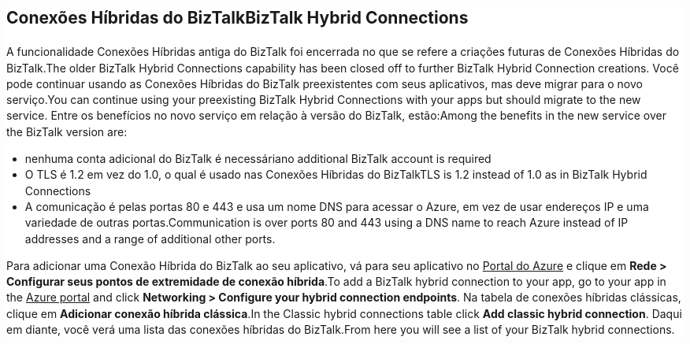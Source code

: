 ## <a name="biztalk-hybrid-connections"></a><span data-ttu-id="76bb9-228">Conexões Híbridas do BizTalk</span><span class="sxs-lookup"><span data-stu-id="76bb9-228">BizTalk Hybrid Connections</span></span> ##

<span data-ttu-id="76bb9-229">A funcionalidade Conexões Híbridas antiga do BizTalk foi encerrada no que se refere a criações futuras de Conexões Híbridas do BizTalk.</span><span class="sxs-lookup"><span data-stu-id="76bb9-229">The older BizTalk Hybrid Connections capability has been closed off to further BizTalk Hybrid Connection creations.</span></span>  <span data-ttu-id="76bb9-230">Você pode continuar usando as Conexões Híbridas do BizTalk preexistentes com seus aplicativos, mas deve migrar para o novo serviço.</span><span class="sxs-lookup"><span data-stu-id="76bb9-230">You can continue using your preexisting BizTalk Hybrid Connections with your apps but should migrate to the new service.</span></span>  <span data-ttu-id="76bb9-231">Entre os benefícios no novo serviço em relação à versão do BizTalk, estão:</span><span class="sxs-lookup"><span data-stu-id="76bb9-231">Among the benefits in the new service over the BizTalk version are:</span></span>

- <span data-ttu-id="76bb9-232">nenhuma conta adicional do BizTalk é necessária</span><span class="sxs-lookup"><span data-stu-id="76bb9-232">no additional BizTalk account is required</span></span>
- <span data-ttu-id="76bb9-233">O TLS é 1.2 em vez do 1.0, o qual é usado nas Conexões Híbridas do BizTalk</span><span class="sxs-lookup"><span data-stu-id="76bb9-233">TLS is 1.2 instead of 1.0 as in BizTalk Hybrid Connections</span></span>
- <span data-ttu-id="76bb9-234">A comunicação é pelas portas 80 e 443 e usa um nome DNS para acessar o Azure, em vez de usar endereços IP e uma variedade de outras portas.</span><span class="sxs-lookup"><span data-stu-id="76bb9-234">Communication is over ports 80 and 443 using a DNS name to reach Azure instead of IP addresses and a range of additional other ports.</span></span>  

<span data-ttu-id="76bb9-235">Para adicionar uma Conexão Híbrida do BizTalk ao seu aplicativo, vá para seu aplicativo no [Portal do Azure][portal] e clique em **Rede > Configurar seus pontos de extremidade de conexão híbrida**.</span><span class="sxs-lookup"><span data-stu-id="76bb9-235">To add a BizTalk hybrid connection to your app, go to your app in the [Azure portal][portal] and click **Networking > Configure your hybrid connection endpoints**.</span></span>  <span data-ttu-id="76bb9-236">Na tabela de conexões híbridas clássicas, clique em **Adicionar conexão híbrida clássica**.</span><span class="sxs-lookup"><span data-stu-id="76bb9-236">In the Classic hybrid connections table click **Add classic hybrid connection**.</span></span>  <span data-ttu-id="76bb9-237">Daqui em diante, você verá uma lista das conexões híbridas do BizTalk.</span><span class="sxs-lookup"><span data-stu-id="76bb9-237">From here you will see a list of your BizTalk hybrid connections.</span></span>  



[1]: ./media/app-service-hybrid-connections/hybridconn-connectiondiagram.png
[2]: ./media/app-service-hybrid-connections/hybridconn-portal.png
[3]: ./media/app-service-hybrid-connections/hybridconn-addhc.png
[4]: ./media/app-service-hybrid-connections/hybridconn-createhc.png
[5]: ./media/app-service-hybrid-connections/hybridconn-properties.png
[6]: ./media/app-service-hybrid-connections/hybridconn-aspproperties.png
[7]: ./media/app-service-hybrid-connections/hybridconn-hcm.png
[8]: ./media/app-service-hybrid-connections/hybridconn-hcmadd.png
[9]: ./media/app-service-hybrid-connections/hybridconn-hcmadded.png
[10]: ./media/app-service-hybrid-connections/hybridconn-hcmdetails.png


[HCService]: http://docs.microsoft.com/azure/service-bus-relay/relay-hybrid-connections-protocol/
[portal]: http://portal.azure.com/
[oldhc]: http://docs.microsoft.com/azure/biztalk-services/integration-hybrid-connection-overview/
[sbpricing]: http://azure.microsoft.com/pricing/details/service-bus/

